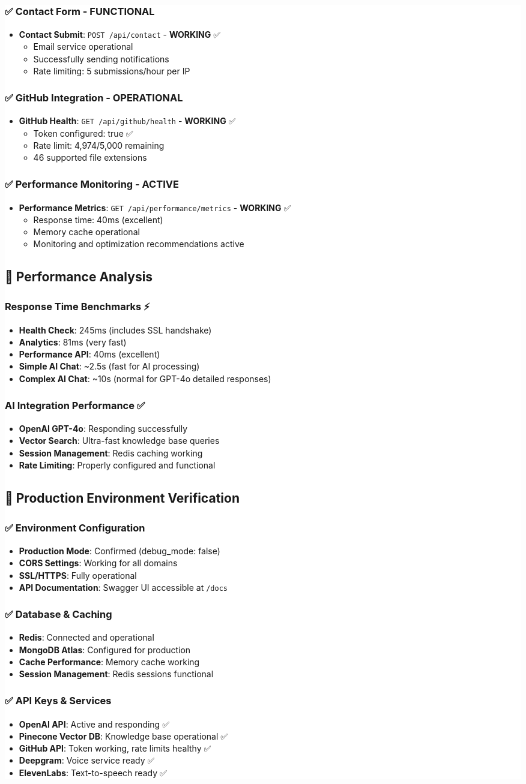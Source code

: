 ### ✅ Contact Form - FUNCTIONAL
- **Contact Submit**: `POST /api/contact` - **WORKING** ✅
  - Email service operational
  - Successfully sending notifications
  - Rate limiting: 5 submissions/hour per IP

### ✅ GitHub Integration - OPERATIONAL
- **GitHub Health**: `GET /api/github/health` - **WORKING** ✅
  - Token configured: true ✅
  - Rate limit: 4,974/5,000 remaining
  - 46 supported file extensions

### ✅ Performance Monitoring - ACTIVE
- **Performance Metrics**: `GET /api/performance/metrics` - **WORKING** ✅
  - Response time: 40ms (excellent)
  - Memory cache operational
  - Monitoring and optimization recommendations active

## 🎯 Performance Analysis

### Response Time Benchmarks ⚡
- **Health Check**: 245ms (includes SSL handshake)
- **Analytics**: 81ms (very fast)
- **Performance API**: 40ms (excellent)
- **Simple AI Chat**: ~2.5s (fast for AI processing)
- **Complex AI Chat**: ~10s (normal for GPT-4o detailed responses)

### AI Integration Performance ✅
- **OpenAI GPT-4o**: Responding successfully
- **Vector Search**: Ultra-fast knowledge base queries
- **Session Management**: Redis caching working
- **Rate Limiting**: Properly configured and functional

## 🔧 Production Environment Verification

### ✅ Environment Configuration
- **Production Mode**: Confirmed (debug_mode: false)
- **CORS Settings**: Working for all domains
- **SSL/HTTPS**: Fully operational
- **API Documentation**: Swagger UI accessible at `/docs`

### ✅ Database & Caching
- **Redis**: Connected and operational
- **MongoDB Atlas**: Configured for production
- **Cache Performance**: Memory cache working
- **Session Management**: Redis sessions functional

### ✅ API Keys & Services
- **OpenAI API**: Active and responding ✅
- **Pinecone Vector DB**: Knowledge base operational ✅
- **GitHub API**: Token working, rate limits healthy ✅
- **Deepgram**: Voice service ready ✅
- **ElevenLabs**: Text-to-speech ready ✅
